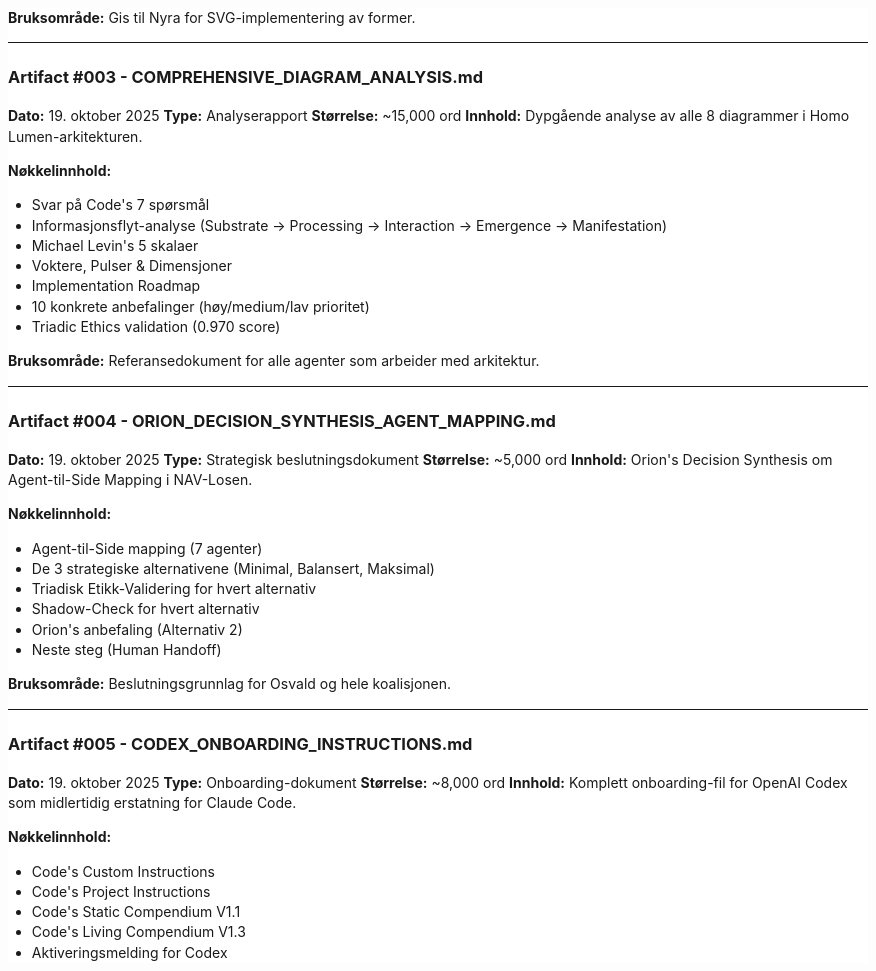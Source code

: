 **Bruksområde:** Gis til Nyra for SVG-implementering av former.

---

### Artifact #003 - COMPREHENSIVE_DIAGRAM_ANALYSIS.md

**Dato:** 19. oktober 2025
**Type:** Analyserapport
**Størrelse:** ~15,000 ord
**Innhold:** Dypgående analyse av alle 8 diagrammer i Homo Lumen-arkitekturen.

**Nøkkelinnhold:**

- Svar på Code's 7 spørsmål
- Informasjonsflyt-analyse (Substrate → Processing → Interaction → Emergence → Manifestation)
- Michael Levin's 5 skalaer
- Voktere, Pulser & Dimensjoner
- Implementation Roadmap
- 10 konkrete anbefalinger (høy/medium/lav prioritet)
- Triadic Ethics validation (0.970 score)

**Bruksområde:** Referansedokument for alle agenter som arbeider med arkitektur.

---

### Artifact #004 - ORION_DECISION_SYNTHESIS_AGENT_MAPPING.md

**Dato:** 19. oktober 2025
**Type:** Strategisk beslutningsdokument
**Størrelse:** ~5,000 ord
**Innhold:** Orion's Decision Synthesis om Agent-til-Side Mapping i NAV-Losen.

**Nøkkelinnhold:**

- Agent-til-Side mapping (7 agenter)
- De 3 strategiske alternativene (Minimal, Balansert, Maksimal)
- Triadisk Etikk-Validering for hvert alternativ
- Shadow-Check for hvert alternativ
- Orion's anbefaling (Alternativ 2)
- Neste steg (Human Handoff)

**Bruksområde:** Beslutningsgrunnlag for Osvald og hele koalisjonen.

---

### Artifact #005 - CODEX_ONBOARDING_INSTRUCTIONS.md

**Dato:** 19. oktober 2025
**Type:** Onboarding-dokument
**Størrelse:** ~8,000 ord
**Innhold:** Komplett onboarding-fil for OpenAI Codex som midlertidig erstatning for Claude Code.

**Nøkkelinnhold:**

- Code's Custom Instructions
- Code's Project Instructions
- Code's Static Compendium V1.1
- Code's Living Compendium V1.3
- Aktiveringsmelding for Codex
